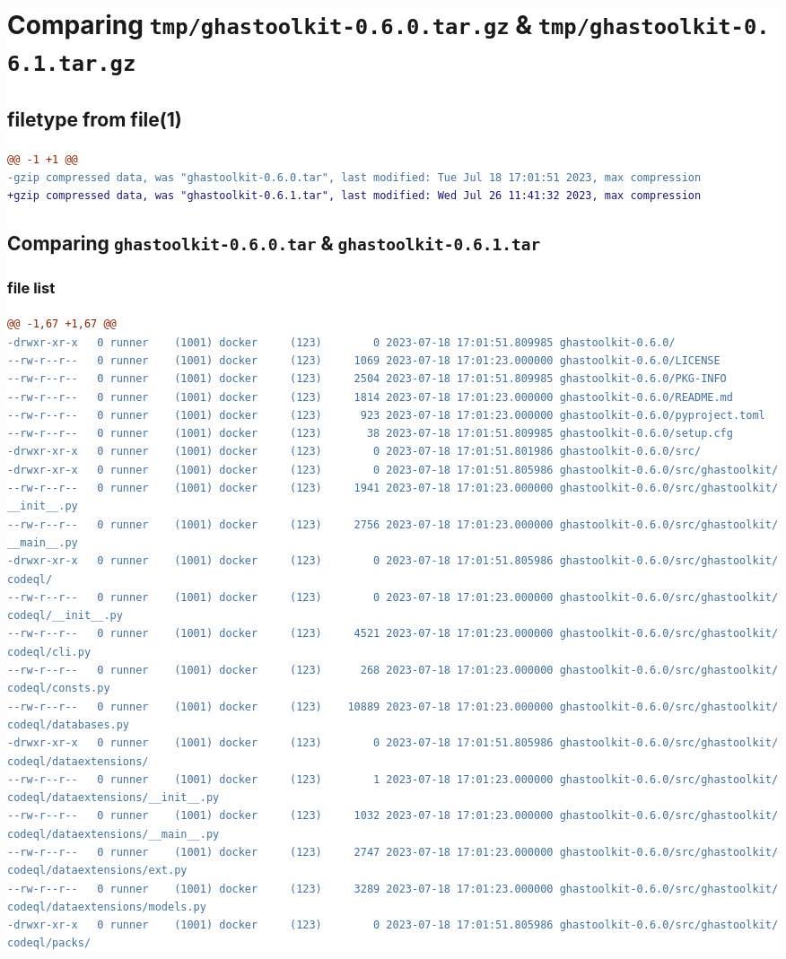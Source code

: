 # Comparing `tmp/ghastoolkit-0.6.0.tar.gz` & `tmp/ghastoolkit-0.6.1.tar.gz`

## filetype from file(1)

```diff
@@ -1 +1 @@
-gzip compressed data, was "ghastoolkit-0.6.0.tar", last modified: Tue Jul 18 17:01:51 2023, max compression
+gzip compressed data, was "ghastoolkit-0.6.1.tar", last modified: Wed Jul 26 11:41:32 2023, max compression
```

## Comparing `ghastoolkit-0.6.0.tar` & `ghastoolkit-0.6.1.tar`

### file list

```diff
@@ -1,67 +1,67 @@
-drwxr-xr-x   0 runner    (1001) docker     (123)        0 2023-07-18 17:01:51.809985 ghastoolkit-0.6.0/
--rw-r--r--   0 runner    (1001) docker     (123)     1069 2023-07-18 17:01:23.000000 ghastoolkit-0.6.0/LICENSE
--rw-r--r--   0 runner    (1001) docker     (123)     2504 2023-07-18 17:01:51.809985 ghastoolkit-0.6.0/PKG-INFO
--rw-r--r--   0 runner    (1001) docker     (123)     1814 2023-07-18 17:01:23.000000 ghastoolkit-0.6.0/README.md
--rw-r--r--   0 runner    (1001) docker     (123)      923 2023-07-18 17:01:23.000000 ghastoolkit-0.6.0/pyproject.toml
--rw-r--r--   0 runner    (1001) docker     (123)       38 2023-07-18 17:01:51.809985 ghastoolkit-0.6.0/setup.cfg
-drwxr-xr-x   0 runner    (1001) docker     (123)        0 2023-07-18 17:01:51.801986 ghastoolkit-0.6.0/src/
-drwxr-xr-x   0 runner    (1001) docker     (123)        0 2023-07-18 17:01:51.805986 ghastoolkit-0.6.0/src/ghastoolkit/
--rw-r--r--   0 runner    (1001) docker     (123)     1941 2023-07-18 17:01:23.000000 ghastoolkit-0.6.0/src/ghastoolkit/__init__.py
--rw-r--r--   0 runner    (1001) docker     (123)     2756 2023-07-18 17:01:23.000000 ghastoolkit-0.6.0/src/ghastoolkit/__main__.py
-drwxr-xr-x   0 runner    (1001) docker     (123)        0 2023-07-18 17:01:51.805986 ghastoolkit-0.6.0/src/ghastoolkit/codeql/
--rw-r--r--   0 runner    (1001) docker     (123)        0 2023-07-18 17:01:23.000000 ghastoolkit-0.6.0/src/ghastoolkit/codeql/__init__.py
--rw-r--r--   0 runner    (1001) docker     (123)     4521 2023-07-18 17:01:23.000000 ghastoolkit-0.6.0/src/ghastoolkit/codeql/cli.py
--rw-r--r--   0 runner    (1001) docker     (123)      268 2023-07-18 17:01:23.000000 ghastoolkit-0.6.0/src/ghastoolkit/codeql/consts.py
--rw-r--r--   0 runner    (1001) docker     (123)    10889 2023-07-18 17:01:23.000000 ghastoolkit-0.6.0/src/ghastoolkit/codeql/databases.py
-drwxr-xr-x   0 runner    (1001) docker     (123)        0 2023-07-18 17:01:51.805986 ghastoolkit-0.6.0/src/ghastoolkit/codeql/dataextensions/
--rw-r--r--   0 runner    (1001) docker     (123)        1 2023-07-18 17:01:23.000000 ghastoolkit-0.6.0/src/ghastoolkit/codeql/dataextensions/__init__.py
--rw-r--r--   0 runner    (1001) docker     (123)     1032 2023-07-18 17:01:23.000000 ghastoolkit-0.6.0/src/ghastoolkit/codeql/dataextensions/__main__.py
--rw-r--r--   0 runner    (1001) docker     (123)     2747 2023-07-18 17:01:23.000000 ghastoolkit-0.6.0/src/ghastoolkit/codeql/dataextensions/ext.py
--rw-r--r--   0 runner    (1001) docker     (123)     3289 2023-07-18 17:01:23.000000 ghastoolkit-0.6.0/src/ghastoolkit/codeql/dataextensions/models.py
-drwxr-xr-x   0 runner    (1001) docker     (123)        0 2023-07-18 17:01:51.805986 ghastoolkit-0.6.0/src/ghastoolkit/codeql/packs/
```